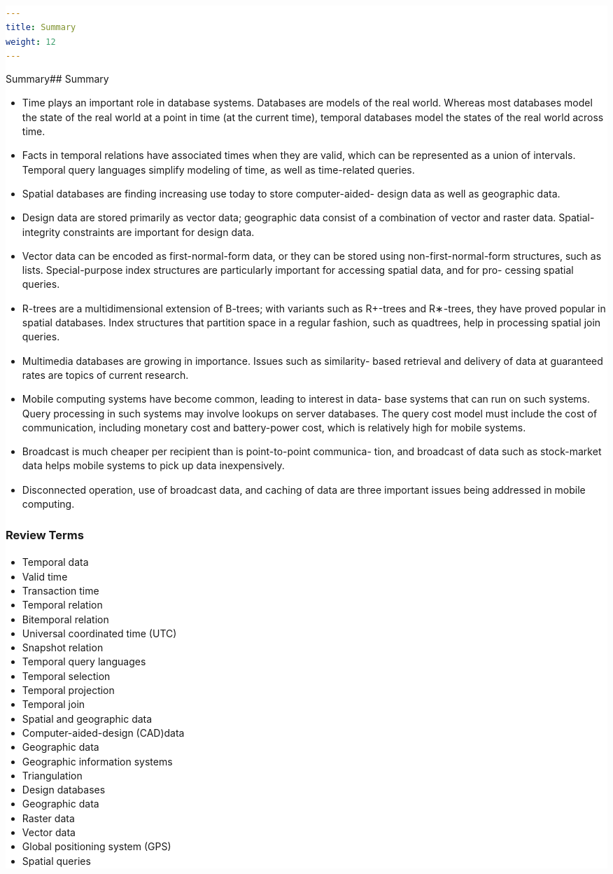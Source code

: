 ```yaml
---
title: Summary
weight: 12
---
```


Summary## Summary

- Time plays an important role in database systems. Databases are models of the real world. Whereas most databases model the state of the real world at a point in time (at the current time), temporal databases model the states of the real world across time.

- Facts in temporal relations have associated times when they are valid, which can be represented as a union of intervals. Temporal query languages simplify modeling of time, as well as time-related queries.

- Spatial databases are finding increasing use today to store computer-aided- design data as well as geographic data.

- Design data are stored primarily as vector data; geographic data consist of a combination of vector and raster data. Spatial-integrity constraints are important for design data.

- Vector data can be encoded as first-normal-form data, or they can be stored using non-first-normal-form structures, such as lists. Special-purpose index structures are particularly important for accessing spatial data, and for pro- cessing spatial queries.  

- R-trees are a multidimensional extension of B-trees; with variants such as R+-trees and R∗-trees, they have proved popular in spatial databases. Index structures that partition space in a regular fashion, such as quadtrees, help in processing spatial join queries.

- Multimedia databases are growing in importance. Issues such as similarity- based retrieval and delivery of data at guaranteed rates are topics of current research.

- Mobile computing systems have become common, leading to interest in data- base systems that can run on such systems. Query processing in such systems may involve lookups on server databases. The query cost model must include the cost of communication, including monetary cost and battery-power cost, which is relatively high for mobile systems.

- Broadcast is much cheaper per recipient than is point-to-point communica- tion, and broadcast of data such as stock-market data helps mobile systems to pick up data inexpensively.

- Disconnected operation, use of broadcast data, and caching of data are three important issues being addressed in mobile computing.

### Review Terms

- Temporal data 
- Valid time 
- Transaction time 
- Temporal relation 
- Bitemporal relation 
- Universal coordinated time (UTC) 
- Snapshot relation 
- Temporal query languages 
- Temporal selection 
- Temporal projection 
- Temporal join 
- Spatial and geographic data 
- Computer-aided-design (CAD)data 
- Geographic data 
- Geographic information systems 
- Triangulation 
- Design databases
- Geographic data 
- Raster data 
- Vector data 
- Global positioning system (GPS) 
- Spatial queries 